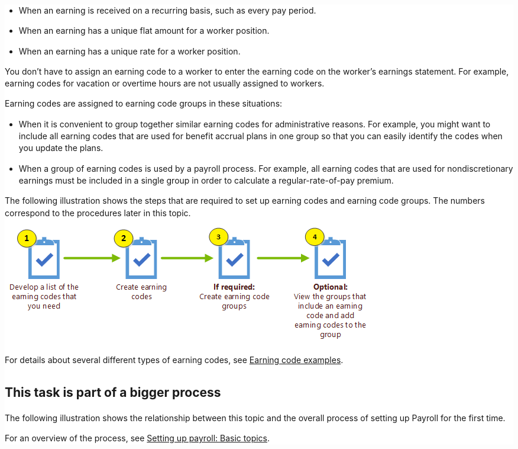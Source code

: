   - When an earning is received on a recurring basis, such as every pay period.

  - When an earning has a unique flat amount for a worker position.

  - When an earning has a unique rate for a worker position.

You don’t have to assign an earning code to a worker to enter the earning code on the worker’s earnings statement. For example, earning codes for vacation or overtime hours are not usually assigned to workers.

Earning codes are assigned to earning code groups in these situations:

  - When it is convenient to group together similar earning codes for administrative reasons. For example, you might want to include all earning codes that are used for benefit accrual plans in one group so that you can easily identify the codes when you update the plans.

  - When a group of earning codes is used by a payroll process. For example, all earning codes that are used for nondiscretionary earnings must be included in a single group in order to calculate a regular-rate-of-pay premium.

The following illustration shows the steps that are required to set up earning codes and earning code groups. The numbers correspond to the procedures later in this topic.

![Earning codes and earning code groups process](images/Dn876706.Payroll_Earning_codes_and_earning_code_groups(AX.60).gif "Earning codes and earning code groups process")

For details about several different types of earning codes, see [Earning code examples](earning-code-examples.md).

## This task is part of a bigger process

The following illustration shows the relationship between this topic and the overall process of setting up Payroll for the first time.

For an overview of the process, see [Setting up payroll: Basic topics](setting-up-payroll-basic-topics.md).
